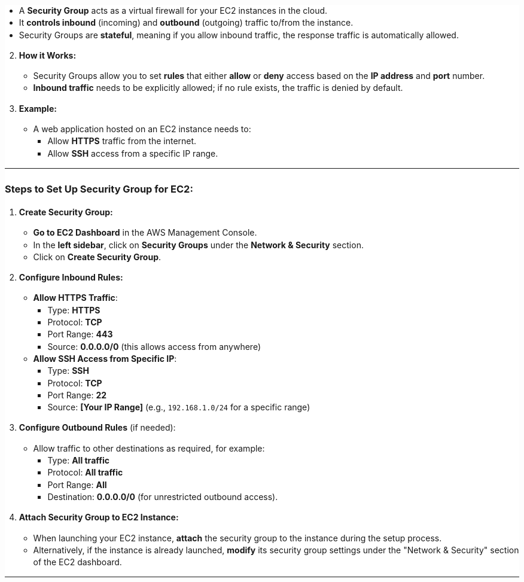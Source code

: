    - A **Security Group** acts as a virtual firewall for your EC2 instances in the cloud.
   - It **controls inbound** (incoming) and **outbound** (outgoing) traffic to/from the instance.
   - Security Groups are **stateful**, meaning if you allow inbound traffic, the response traffic is automatically allowed.

2. **How it Works:**

   - Security Groups allow you to set **rules** that either **allow** or **deny** access based on the **IP address** and **port** number.
   - **Inbound traffic** needs to be explicitly allowed; if no rule exists, the traffic is denied by default.

3. **Example:**
   - A web application hosted on an EC2 instance needs to:
     - Allow **HTTPS** traffic from the internet.
     - Allow **SSH** access from a specific IP range.

---

### **Steps to Set Up Security Group for EC2:**

1. **Create Security Group:**

   - **Go to EC2 Dashboard** in the AWS Management Console.
   - In the **left sidebar**, click on **Security Groups** under the **Network & Security** section.
   - Click on **Create Security Group**.

2. **Configure Inbound Rules:**

   - **Allow HTTPS Traffic**:
     - Type: **HTTPS**
     - Protocol: **TCP**
     - Port Range: **443**
     - Source: **0.0.0.0/0** (this allows access from anywhere)
   - **Allow SSH Access from Specific IP**:
     - Type: **SSH**
     - Protocol: **TCP**
     - Port Range: **22**
     - Source: **[Your IP Range]** (e.g., `192.168.1.0/24` for a specific range)

3. **Configure Outbound Rules** (if needed):

   - Allow traffic to other destinations as required, for example:
     - Type: **All traffic**
     - Protocol: **All traffic**
     - Port Range: **All**
     - Destination: **0.0.0.0/0** (for unrestricted outbound access).

4. **Attach Security Group to EC2 Instance:**
   - When launching your EC2 instance, **attach** the security group to the instance during the setup process.
   - Alternatively, if the instance is already launched, **modify** its security group settings under the "Network & Security" section of the EC2 dashboard.

---
